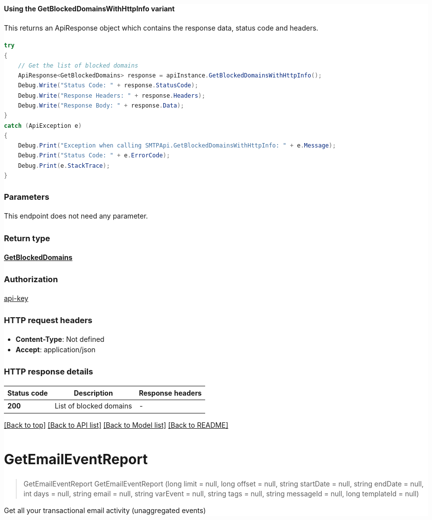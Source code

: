 #### Using the GetBlockedDomainsWithHttpInfo variant
This returns an ApiResponse object which contains the response data, status code and headers.

```csharp
try
{
    // Get the list of blocked domains
    ApiResponse<GetBlockedDomains> response = apiInstance.GetBlockedDomainsWithHttpInfo();
    Debug.Write("Status Code: " + response.StatusCode);
    Debug.Write("Response Headers: " + response.Headers);
    Debug.Write("Response Body: " + response.Data);
}
catch (ApiException e)
{
    Debug.Print("Exception when calling SMTPApi.GetBlockedDomainsWithHttpInfo: " + e.Message);
    Debug.Print("Status Code: " + e.ErrorCode);
    Debug.Print(e.StackTrace);
}
```

### Parameters
This endpoint does not need any parameter.
### Return type

[**GetBlockedDomains**](GetBlockedDomains.md)

### Authorization

[api-key](../README.md#api-key)

### HTTP request headers

 - **Content-Type**: Not defined
 - **Accept**: application/json


### HTTP response details
| Status code | Description | Response headers |
|-------------|-------------|------------------|
| **200** | List of blocked domains |  -  |

[[Back to top]](#) [[Back to API list]](../../README.md#documentation-for-api-endpoints) [[Back to Model list]](../../README.md#documentation-for-models) [[Back to README]](../../README.md)

<a id="getemaileventreport"></a>
# **GetEmailEventReport**
> GetEmailEventReport GetEmailEventReport (long limit = null, long offset = null, string startDate = null, string endDate = null, int days = null, string email = null, string varEvent = null, string tags = null, string messageId = null, long templateId = null)

Get all your transactional email activity (unaggregated events)
